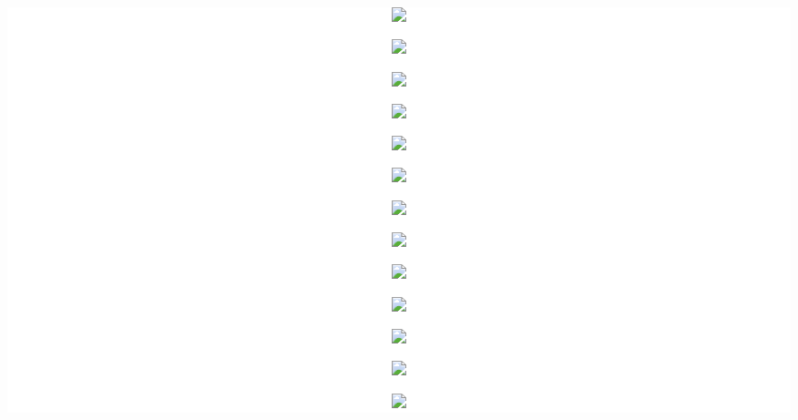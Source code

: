<p align="center">
  <img src="https://irregular-memories-middle.pages.dev/Photos/八年级三班艺体节照片/IMG_20181130_090026.jpg" width="90%">
</p>

<p align="center">
  <img src="https://irregular-memories-middle.pages.dev/Photos/八年级三班艺体节照片/IMG_20181130_090026_1.jpg" width="90%">
</p>

<p align="center">
  <img src="https://irregular-memories-middle.pages.dev/Photos/八年级三班艺体节照片/IMG_20181130_095232.jpg" width="90%">
</p>

<p align="center">
  <img src="https://irregular-memories-middle.pages.dev/Photos/八年级三班艺体节照片/IMG_20181130_095239.jpg" width="90%">
</p>

<p align="center">
  <img src="https://irregular-memories-middle.pages.dev/Photos/八年级三班艺体节照片/IMG_20181130_095322.jpg" width="90%">
</p>

<p align="center">
  <img src="https://irregular-memories-middle.pages.dev/Photos/八年级三班艺体节照片/IMG_20181130_095333.jpg" width="90%">
</p>

<p align="center">
  <img src="https://irregular-memories-middle.pages.dev/Photos/八年级三班艺体节照片/IMG_20181130_095356.jpg" width="90%">
</p>

<p align="center">
  <img src="https://irregular-memories-middle.pages.dev/Photos/八年级三班艺体节照片/IMG_20181130_095941.jpg" width="90%">
</p>

<p align="center">
  <img src="https://irregular-memories-middle.pages.dev/Photos/八年级三班艺体节照片/IMG_20181130_095942.jpg" width="90%">
</p>

<p align="center">
  <img src="https://irregular-memories-middle.pages.dev/Photos/八年级三班艺体节照片/IMG_20181130_100229.jpg" width="90%">
</p>

<p align="center">
  <img src="https://irregular-memories-middle.pages.dev/Photos/八年级三班艺体节照片/IMG_20181130_100230.jpg" width="90%">
</p>

<p align="center">
  <img src="https://irregular-memories-middle.pages.dev/Photos/八年级三班艺体节照片/IMG_20181130_101759.jpg" width="90%">
</p>

<p align="center">
  <img src="https://irregular-memories-middle.pages.dev/Photos/八年级三班艺体节照片/IMG_20181130_101814.jpg" width="90%">
</p>
